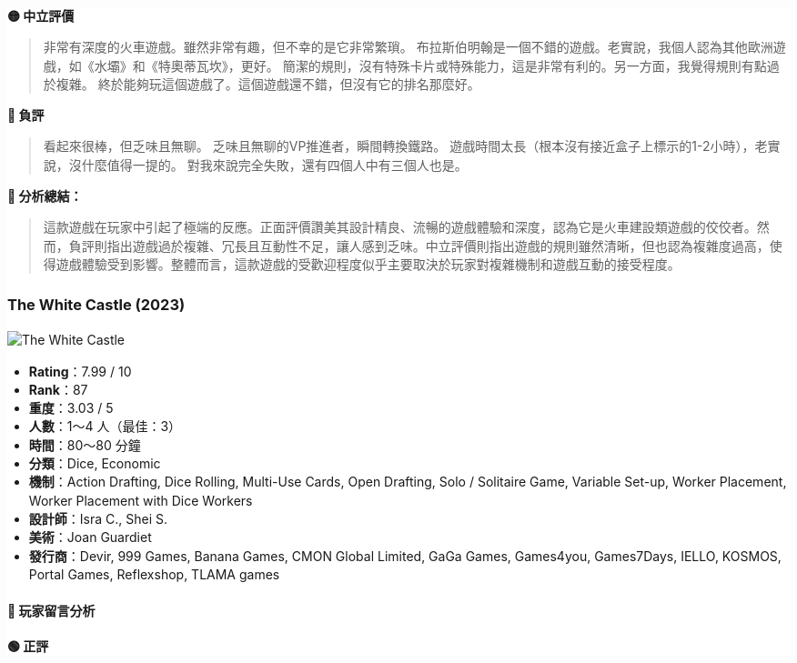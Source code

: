 **🟡 中立評價**
> 非常有深度的火車遊戲。雖然非常有趣，但不幸的是它非常繁瑣。
> 布拉斯伯明翰是一個不錯的遊戲。老實說，我個人認為其他歐洲遊戲，如《水壩》和《特奧蒂瓦坎》，更好。
> 簡潔的規則，沒有特殊卡片或特殊能力，這是非常有利的。另一方面，我覺得規則有點過於複雜。
> 終於能夠玩這個遊戲了。這個遊戲還不錯，但沒有它的排名那麼好。

**🔴 負評**
> 看起來很棒，但乏味且無聊。
> 乏味且無聊的VP推進者，瞬間轉換鐵路。
> 遊戲時間太長（根本沒有接近盒子上標示的1-2小時），老實說，沒什麼值得一提的。
> 對我來說完全失敗，還有四個人中有三個人也是。

**📘 分析總結：**
> 這款遊戲在玩家中引起了極端的反應。正面評價讚美其設計精良、流暢的遊戲體驗和深度，認為它是火車建設類遊戲的佼佼者。然而，負評則指出遊戲過於複雜、冗長且互動性不足，讓人感到乏味。中立評價則指出遊戲的規則雖然清晰，但也認為複雜度過高，使得遊戲體驗受到影響。整體而言，這款遊戲的受歡迎程度似乎主要取決於玩家對複雜機制和遊戲互動的接受程度。

### <a id='The-White-Castle-2023'></a>The White Castle (2023)
![The White Castle](https://cf.geekdo-images.com/qXT1U-nFh9PE8ujfdmI7dA__original/img/jzmifZJ0Sg2Js7hmQjzX7bEHVBY=/0x0/filters:format(jpeg)/pic7754663.jpg)
- **Rating**：7.99 / 10
- **Rank**：87
- **重度**：3.03 / 5
- **人數**：1～4 人（最佳：3）
- **時間**：80～80 分鐘
- **分類**：Dice, Economic
- **機制**：Action Drafting, Dice Rolling, Multi-Use Cards, Open Drafting, Solo / Solitaire Game, Variable Set-up, Worker Placement, Worker Placement with Dice Workers
- **設計師**：Isra C., Shei S.
- **美術**：Joan Guardiet
- **發行商**：Devir, 999 Games, Banana Games, CMON Global Limited, GaGa Games, Games4you, Games7Days, IELLO, KOSMOS, Portal Games, Reflexshop, TLAMA games


#### 💬 玩家留言分析
**🟢 正評**
